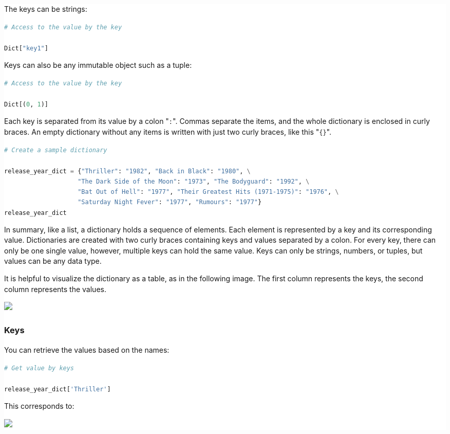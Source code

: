 The keys can be strings:


```python
# Access to the value by the key

Dict["key1"]
```

Keys can also be any immutable object such as a tuple: 


```python
# Access to the value by the key

Dict[(0, 1)]
```

 Each key is separated from its value by a colon "<code>:</code>".  Commas separate the items, and the whole dictionary is enclosed in curly braces. An empty dictionary without any items is written with just two curly braces, like this  "<code>{}</code>".


```python
# Create a sample dictionary

release_year_dict = {"Thriller": "1982", "Back in Black": "1980", \
                    "The Dark Side of the Moon": "1973", "The Bodyguard": "1992", \
                    "Bat Out of Hell": "1977", "Their Greatest Hits (1971-1975)": "1976", \
                    "Saturday Night Fever": "1977", "Rumours": "1977"}
release_year_dict
```

In summary, like a list, a dictionary holds a sequence of elements. Each element is represented by a key and its corresponding value. Dictionaries are created with two curly braces containing keys and values separated by a colon. For every key, there can only be one single value, however,  multiple keys can hold the same value. Keys can only be strings, numbers, or tuples, but values can be any data type.

It is helpful to visualize the dictionary as a table, as in the following image. The first column represents the keys, the second column represents the values.

<img src="https://s3-api.us-geo.objectstorage.softlayer.net/cf-courses-data/CognitiveClass/PY0101EN/Chapter%202/Images/DictsStructure.png" width="650" />

<h3 id="key">Keys</h3>

You can retrieve the values based on the names:


```python
# Get value by keys

release_year_dict['Thriller'] 
```

This corresponds to: 


<img src="https://s3-api.us-geo.objectstorage.softlayer.net/cf-courses-data/CognitiveClass/PY0101EN/Chapter%202/Images/DictsKeyOne.png" width="500" />
